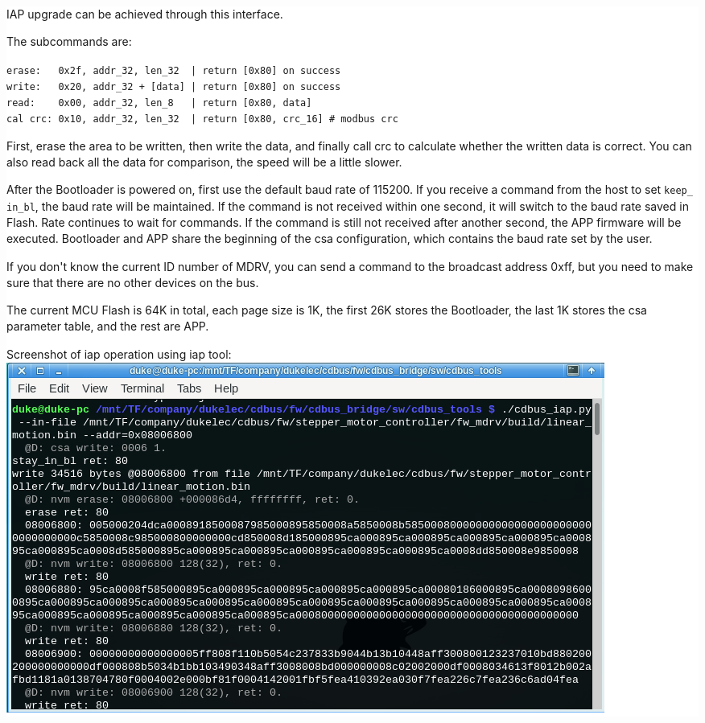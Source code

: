 IAP upgrade can be achieved through this interface.

The subcommands are:

```
erase:   0x2f, addr_32, len_32  | return [0x80] on success
write:   0x20, addr_32 + [data] | return [0x80] on success
read:    0x00, addr_32, len_8   | return [0x80, data]
cal crc: 0x10, addr_32, len_32  | return [0x80, crc_16] # modbus crc
```

First, erase the area to be written, then write the data, and finally call crc to calculate whether the written data is correct.
You can also read back all the data for comparison, the speed will be a little slower.

After the Bootloader is powered on, first use the default baud rate of 115200. If you receive a command from the host to set `keep_in_bl`, the baud rate will be maintained. If the command is not received within one second, it will switch to the baud rate saved in Flash. Rate continues to wait for commands.
If the command is still not received after another second, the APP firmware will be executed.
Bootloader and APP share the beginning of the csa configuration, which contains the baud rate set by the user.

If you don't know the current ID number of MDRV, you can send a command to the broadcast address 0xff, but you need to make sure that there are no other devices on the bus.

The current MCU Flash is 64K in total, each page size is 1K, the first 26K stores the Bootloader, the last 1K stores the csa parameter table, and the rest are APP.

Screenshot of iap operation using iap tool:
<img src="doc/iap.png">

